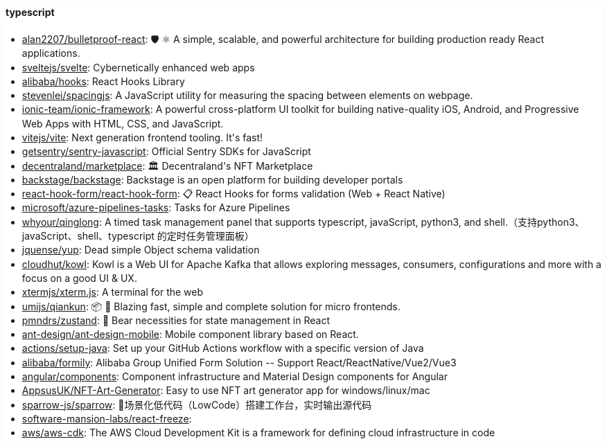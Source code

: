 #### typescript
* [alan2207/bulletproof-react](https://github.com/alan2207/bulletproof-react): 🛡️ ⚛️ A simple, scalable, and powerful architecture for building production ready React applications.
* [sveltejs/svelte](https://github.com/sveltejs/svelte): Cybernetically enhanced web apps
* [alibaba/hooks](https://github.com/alibaba/hooks): React Hooks Library
* [stevenlei/spacingjs](https://github.com/stevenlei/spacingjs): A JavaScript utility for measuring the spacing between elements on webpage.
* [ionic-team/ionic-framework](https://github.com/ionic-team/ionic-framework): A powerful cross-platform UI toolkit for building native-quality iOS, Android, and Progressive Web Apps with HTML, CSS, and JavaScript.
* [vitejs/vite](https://github.com/vitejs/vite): Next generation frontend tooling. It's fast!
* [getsentry/sentry-javascript](https://github.com/getsentry/sentry-javascript): Official Sentry SDKs for JavaScript
* [decentraland/marketplace](https://github.com/decentraland/marketplace): 🏛️ Decentraland's NFT Marketplace
* [backstage/backstage](https://github.com/backstage/backstage): Backstage is an open platform for building developer portals
* [react-hook-form/react-hook-form](https://github.com/react-hook-form/react-hook-form): 📋 React Hooks for forms validation (Web + React Native)
* [microsoft/azure-pipelines-tasks](https://github.com/microsoft/azure-pipelines-tasks): Tasks for Azure Pipelines
* [whyour/qinglong](https://github.com/whyour/qinglong): A timed task management panel that supports typescript, javaScript, python3, and shell.（支持python3、javaScript、shell、typescript 的定时任务管理面板）
* [jquense/yup](https://github.com/jquense/yup): Dead simple Object schema validation
* [cloudhut/kowl](https://github.com/cloudhut/kowl): Kowl is a Web UI for Apache Kafka that allows exploring messages, consumers, configurations and more with a focus on a good UI & UX.
* [xtermjs/xterm.js](https://github.com/xtermjs/xterm.js): A terminal for the web
* [umijs/qiankun](https://github.com/umijs/qiankun): 📦 🚀 Blazing fast, simple and complete solution for micro frontends.
* [pmndrs/zustand](https://github.com/pmndrs/zustand): 🐻 Bear necessities for state management in React
* [ant-design/ant-design-mobile](https://github.com/ant-design/ant-design-mobile): Mobile component library based on React.
* [actions/setup-java](https://github.com/actions/setup-java): Set up your GitHub Actions workflow with a specific version of Java
* [alibaba/formily](https://github.com/alibaba/formily): Alibaba Group Unified Form Solution -- Support React/ReactNative/Vue2/Vue3
* [angular/components](https://github.com/angular/components): Component infrastructure and Material Design components for Angular
* [AppsusUK/NFT-Art-Generator](https://github.com/AppsusUK/NFT-Art-Generator): Easy to use NFT art generator app for windows/linux/mac
* [sparrow-js/sparrow](https://github.com/sparrow-js/sparrow): 🎉场景化低代码（LowCode）搭建工作台，实时输出源代码
* [software-mansion-labs/react-freeze](https://github.com/software-mansion-labs/react-freeze): 
* [aws/aws-cdk](https://github.com/aws/aws-cdk): The AWS Cloud Development Kit is a framework for defining cloud infrastructure in code
